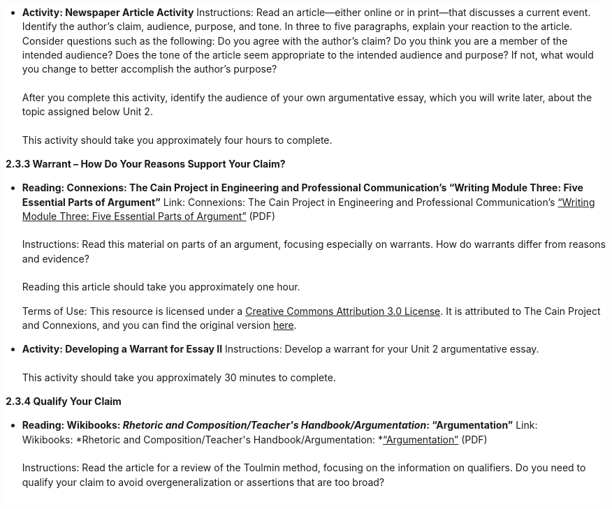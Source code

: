 -   **Activity: Newspaper Article Activity**
    Instructions: Read an article—either online or in print—that
    discusses a current event. Identify the author’s claim, audience,
    purpose, and tone. In three to five paragraphs, explain your
    reaction to the article. Consider questions such as the following:
    Do you agree with the author’s claim? Do you think you are a member
    of the intended audience? Does the tone of the article seem
    appropriate to the intended audience and purpose? If not, what would
    you change to better accomplish the author’s purpose?  
        
     After you complete this activity, identify the audience of your own
    argumentative essay, which you will write later, about the topic
    assigned below Unit 2.  
        
     This activity should take you approximately four hours to
    complete. 

**2.3.3 Warrant – How Do Your Reasons Support Your Claim?** <span
id="2.3.3"></span> 
-   **Reading: Connexions: The Cain Project in Engineering and
    Professional Communication’s “Writing Module Three: Five Essential
    Parts of Argument”**
    Link: Connexions: The Cain Project in Engineering and Professional
    Communication’s [“Writing Module Three: Five Essential Parts of
    Argument”](http://www.saylor.org/site/wp-content/uploads/2012/12/ENGL001-2.3.3_Writing-Module-3-Five-Essential-Parts-to-an-argument.pdf) (PDF)  
        
     Instructions: Read this material on parts of an argument, focusing
    especially on warrants. How do warrants differ from reasons and
    evidence?  
        
     Reading this article should take you approximately one hour.  
      
     Terms of Use: This resource is licensed under a [Creative Commons
    Attribution 3.0
    License](http://creativecommons.org/licenses/by/3.0/). It is
    attributed to The Cain Project and Connexions, and you can find the
    original version [here](http://cnx.org/content/m17224/1.1/).

-   **Activity: Developing a Warrant for Essay II**
    Instructions: Develop a warrant for your Unit 2 argumentative
    essay.  
        
     This activity should take you approximately 30 minutes to complete.

**2.3.4 Qualify Your Claim** <span id="2.3.4"></span> 
-   **Reading: Wikibooks: *Rhetoric and Composition/Teacher's
    Handbook/Argumentation*: “Argumentation”**
    Link: Wikibooks: *Rhetoric and Composition/Teacher's
    Handbook/Argumentation: *[“Argumentation”](http://www.saylor.org/site/wp-content/uploads/2012/12/ENGL001-2.3.4_Rhetoric-and-Composition.pdf) (PDF)  
        
     Instructions: Read the article for a review of the Toulmin method,
    focusing on the information on qualifiers. Do you need to qualify
    your claim to avoid overgeneralization or assertions that are too
    broad?  
        